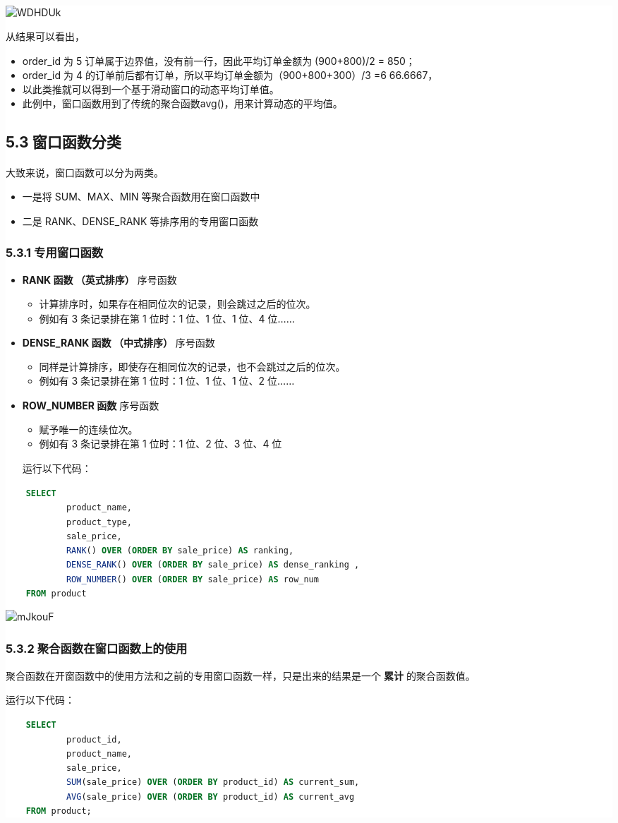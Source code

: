 ![WDHDUk](https://upiclw.oss-cn-beijing.aliyuncs.com/uPic/WDHDUk.jpg)

从结果可以看出，
* order_id 为 5 订单属于边界值，没有前一行，因此平均订单金额为 (900+800)/2 = 850；
* order_id 为 4 的订单前后都有订单，所以平均订单金额为（900+800+300）/3 =6 66.6667，
* 以此类推就可以得到一个基于滑动窗口的动态平均订单值。
* 此例中，窗口函数用到了传统的聚合函数avg()，用来计算动态的平均值。

## 5.3 窗口函数分类

大致来说，窗口函数可以分为两类。

* 一是将 SUM、MAX、MIN 等聚合函数用在窗口函数中

* 二是 RANK、DENSE_RANK 等排序用的专用窗口函数

### 5.3.1 专用窗口函数

* **RANK 函数 （英式排序）** 序号函数

    - 计算排序时，如果存在相同位次的记录，则会跳过之后的位次。
    - 例如有 3 条记录排在第 1 位时：1 位、1 位、1 位、4 位……

* **DENSE_RANK 函数 （中式排序）** 序号函数

    - 同样是计算排序，即使存在相同位次的记录，也不会跳过之后的位次。
    - 例如有 3 条记录排在第 1 位时：1 位、1 位、1 位、2 位……

* **ROW_NUMBER 函数** 序号函数

    - 赋予唯一的连续位次。
    - 例如有 3 条记录排在第 1 位时：1 位、2 位、3 位、4 位

    运行以下代码：

```sql
    SELECT  
            product_name,
            product_type,
            sale_price,
            RANK() OVER (ORDER BY sale_price) AS ranking,
            DENSE_RANK() OVER (ORDER BY sale_price) AS dense_ranking ,
            ROW_NUMBER() OVER (ORDER BY sale_price) AS row_num
    FROM product
```

![mJkouF](https://upiclw.oss-cn-beijing.aliyuncs.com/uPic/mJkouF.jpg)


### 5.3.2 聚合函数在窗口函数上的使用

聚合函数在开窗函数中的使用方法和之前的专用窗口函数一样，只是出来的结果是一个 **累计** 的聚合函数值。

运行以下代码：

```sql
    SELECT  
            product_id,
            product_name,
            sale_price,
            SUM(sale_price) OVER (ORDER BY product_id) AS current_sum,
            AVG(sale_price) OVER (ORDER BY product_id) AS current_avg  
    FROM product;
```
